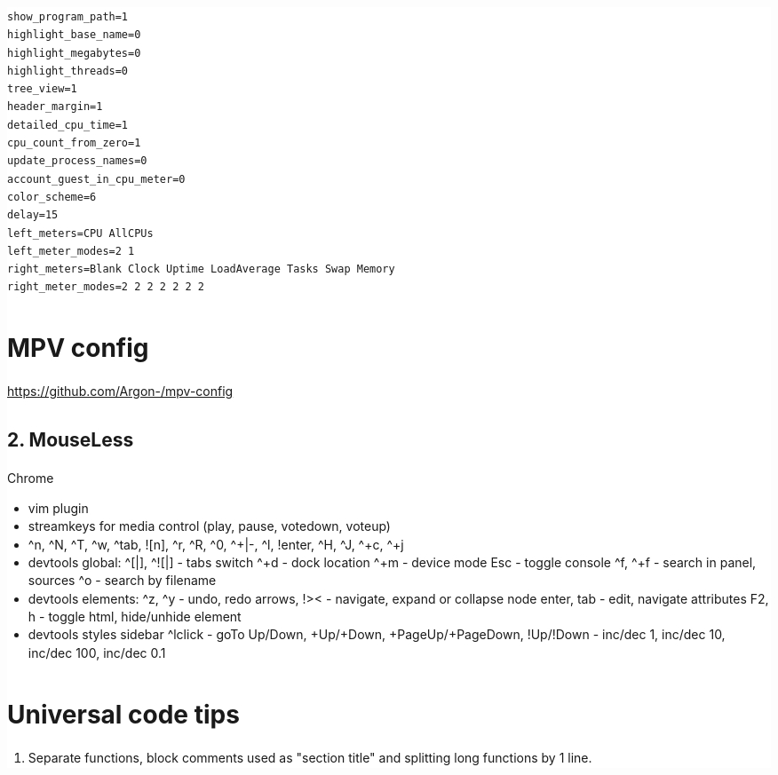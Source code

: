 ```
show_program_path=1
highlight_base_name=0
highlight_megabytes=0
highlight_threads=0
tree_view=1
header_margin=1
detailed_cpu_time=1
cpu_count_from_zero=1
update_process_names=0
account_guest_in_cpu_meter=0
color_scheme=6
delay=15
left_meters=CPU AllCPUs
left_meter_modes=2 1
right_meters=Blank Clock Uptime LoadAverage Tasks Swap Memory
right_meter_modes=2 2 2 2 2 2 2
```

# MPV config
https://github.com/Argon-/mpv-config


## 2. MouseLess
Chrome
 - vim plugin
 - streamkeys for media control (play, pause, votedown, voteup)
 - ^n, ^N, ^T, ^w, ^tab, ![n], ^r, ^R, ^0, ^+|-, ^l, !enter, ^H, ^J, ^+c, ^+j
 - devtools global:
   ^[|], ^![|] - tabs switch
   ^+d         - dock location
   ^+m         - device mode
   Esc         - toggle console
   ^f, ^+f     - search in panel, sources
   ^o          - search by filename
 - devtools elements:
   ^z, ^y      - undo, redo
   arrows, !>< - navigate, expand or collapse node
   enter, tab  - edit, navigate attributes
   F2, h       - toggle html, hide/unhide element
 - devtools styles sidebar
   ^lclick     - goTo
   Up/Down, +Up/+Down, +PageUp/+PageDown, !Up/!Down - inc/dec 1, inc/dec 10, inc/dec 100, inc/dec 0.1
   
   
 



# Universal code tips

1.  Separate functions, block comments used as "section title" and splitting long functions by 1 line.
